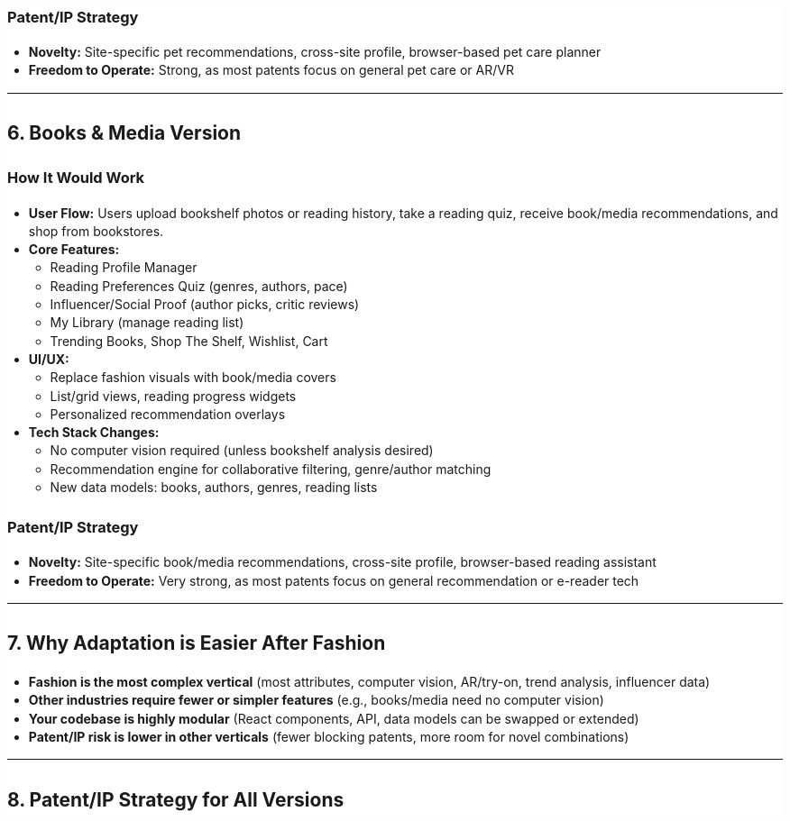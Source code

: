 ### Patent/IP Strategy

- **Novelty:** Site-specific pet recommendations, cross-site profile, browser-based pet care planner
- **Freedom to Operate:** Strong, as most patents focus on general pet care or AR/VR

---

## 6. Books & Media Version

### How It Would Work

- **User Flow:** Users upload bookshelf photos or reading history, take a reading quiz, receive book/media recommendations, and shop from bookstores.
- **Core Features:**
  - Reading Profile Manager
  - Reading Preferences Quiz (genres, authors, pace)
  - Influencer/Social Proof (author picks, critic reviews)
  - My Library (manage reading list)
  - Trending Books, Shop The Shelf, Wishlist, Cart
- **UI/UX:**
  - Replace fashion visuals with book/media covers
  - List/grid views, reading progress widgets
  - Personalized recommendation overlays
- **Tech Stack Changes:**
  - No computer vision required (unless bookshelf analysis desired)
  - Recommendation engine for collaborative filtering, genre/author matching
  - New data models: books, authors, genres, reading lists

### Patent/IP Strategy

- **Novelty:** Site-specific book/media recommendations, cross-site profile, browser-based reading assistant
- **Freedom to Operate:** Very strong, as most patents focus on general recommendation or e-reader tech

---

## 7. Why Adaptation is Easier After Fashion

- **Fashion is the most complex vertical** (most attributes, computer vision, AR/try-on, trend analysis, influencer data)
- **Other industries require fewer or simpler features** (e.g., books/media need no computer vision)
- **Your codebase is highly modular** (React components, API, data models can be swapped or extended)
- **Patent/IP risk is lower in other verticals** (fewer blocking patents, more room for novel combinations)

---

## 8. Patent/IP Strategy for All Versions
